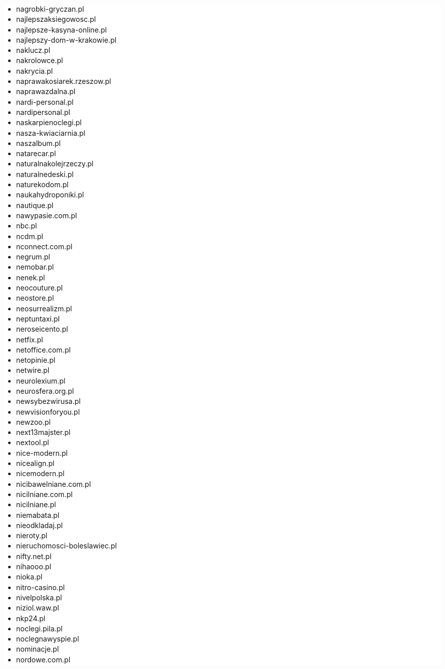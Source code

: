 - nagrobki-gryczan.pl
- najlepszaksiegowosc.pl
- najlepsze-kasyna-online.pl
- najlepszy-dom-w-krakowie.pl
- naklucz.pl
- nakrolowce.pl
- nakrycia.pl
- naprawakosiarek.rzeszow.pl
- naprawazdalna.pl
- nardi-personal.pl
- nardipersonal.pl
- naskarpienoclegi.pl
- nasza-kwiaciarnia.pl
- naszalbum.pl
- natarecar.pl
- naturalnakolejrzeczy.pl
- naturalnedeski.pl
- naturekodom.pl
- naukahydroponiki.pl
- nautique.pl
- nawypasie.com.pl
- nbc.pl
- ncdm.pl
- nconnect.com.pl
- negrum.pl
- nemobar.pl
- nenek.pl
- neocouture.pl
- neostore.pl
- neosurrealizm.pl
- neptuntaxi.pl
- neroseicento.pl
- netfix.pl
- netoffice.com.pl
- netopinie.pl
- netwire.pl
- neurolexium.pl
- neurosfera.org.pl
- newsybezwirusa.pl
- newvisionforyou.pl
- newzoo.pl
- next13majster.pl
- nextool.pl
- nice-modern.pl
- nicealign.pl
- nicemodern.pl
- nicibawelniane.com.pl
- nicilniane.com.pl
- nicilniane.pl
- niemabata.pl
- nieodkladaj.pl
- nieroty.pl
- nieruchomosci-boleslawiec.pl
- nifty.net.pl
- nihaooo.pl
- nioka.pl
- nitro-casino.pl
- nivelpolska.pl
- niziol.waw.pl
- nkp24.pl
- noclegi.pila.pl
- noclegnawyspie.pl
- nominacje.pl
- nordowe.com.pl